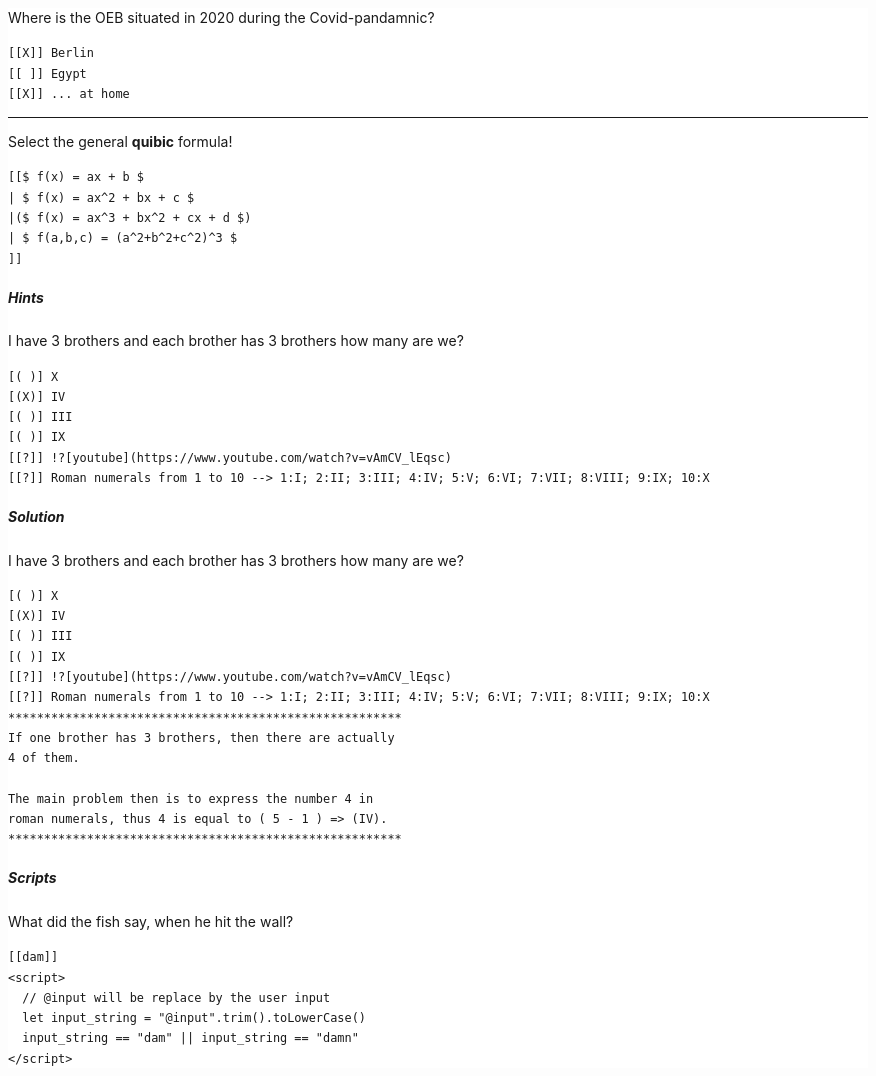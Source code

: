 
Where is the OEB situated in 2020 during the Covid-pandamnic?

    [[X]] Berlin
    [[ ]] Egypt
    [[X]] ... at home

---

Select the general __quibic__ formula!

    [[$ f(x) = ax + b $
    | $ f(x) = ax^2 + bx + c $
    |($ f(x) = ax^3 + bx^2 + cx + d $)
    | $ f(a,b,c) = (a^2+b^2+c^2)^3 $
    ]]


##### Hints

I have 3 brothers and each brother has 3 brothers how many are we?

    [( )] X
    [(X)] IV
    [( )] III
    [( )] IX
    [[?]] !?[youtube](https://www.youtube.com/watch?v=vAmCV_lEqsc)
    [[?]] Roman numerals from 1 to 10 --> 1:I; 2:II; 3:III; 4:IV; 5:V; 6:VI; 7:VII; 8:VIII; 9:IX; 10:X

##### Solution

I have 3 brothers and each brother has 3 brothers how many are we?

    [( )] X
    [(X)] IV
    [( )] III
    [( )] IX
    [[?]] !?[youtube](https://www.youtube.com/watch?v=vAmCV_lEqsc)
    [[?]] Roman numerals from 1 to 10 --> 1:I; 2:II; 3:III; 4:IV; 5:V; 6:VI; 7:VII; 8:VIII; 9:IX; 10:X
    *******************************************************
    If one brother has 3 brothers, then there are actually
    4 of them.

    The main problem then is to express the number 4 in
    roman numerals, thus 4 is equal to ( 5 - 1 ) => (IV).
    *******************************************************


##### Scripts

What did the fish say, when he hit the wall?

    [[dam]]
    <script>
      // @input will be replace by the user input
      let input_string = "@input".trim().toLowerCase()
      input_string == "dam" || input_string == "damn"
    </script>
